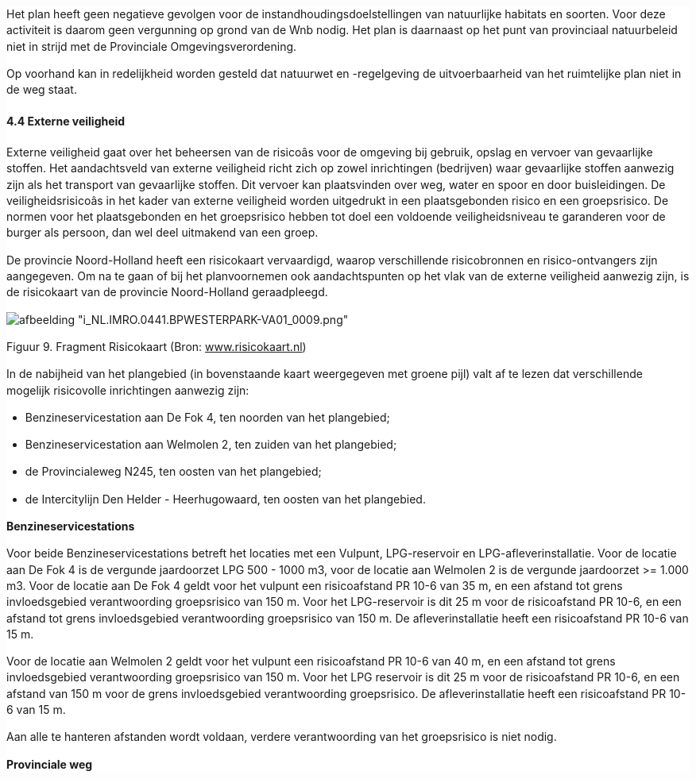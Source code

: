 Het plan heeft geen negatieve gevolgen voor de instandhoudingsdoelstellingen van natuurlijke habitats en soorten. Voor deze activiteit is daarom geen vergunning op grond van de Wnb nodig. Het plan is daarnaast op het punt van provinciaal natuurbeleid niet in strijd met de Provinciale Omgevingsverordening.

Op voorhand kan in redelijkheid worden gesteld dat natuurwet en \-regelgeving de uitvoerbaarheid van het ruimtelijke plan niet in de weg staat.

#### 4\.4 Externe veiligheid

Externe veiligheid gaat over het beheersen van de risicoâs voor de omgeving bij gebruik, opslag en vervoer van gevaarlijke stoffen. Het aandachtsveld van externe veiligheid richt zich op zowel inrichtingen (bedrijven) waar gevaarlijke stoffen aanwezig zijn als het transport van gevaarlijke stoffen. Dit vervoer kan plaatsvinden over weg, water en spoor en door buisleidingen. De veiligheidsrisicoâs in het kader van externe veiligheid worden uitgedrukt in een plaatsgebonden risico en een groepsrisico. De normen voor het plaatsgebonden en het groepsrisico hebben tot doel een voldoende veiligheidsniveau te garanderen voor de burger als persoon, dan wel deel uitmakend van een groep.

De provincie Noord\-Holland heeft een risicokaart vervaardigd, waarop verschillende risicobronnen en risico\-ontvangers zijn aangegeven. Om na te gaan of bij het planvoornemen ook aandachtspunten op het vlak van de externe veiligheid aanwezig zijn, is de risicokaart van de provincie Noord\-Holland geraadpleegd.

![afbeelding "i_NL.IMRO.0441.BPWESTERPARK-VA01_0009.png"](i_NL.IMRO.0441.BPWESTERPARK-VA01_0009.png)

Figuur 9\. Fragment Risicokaart (Bron: www.risicokaart.nl)

In de nabijheid van het plangebied (in bovenstaande kaart weergegeven met groene pijl) valt af te lezen dat verschillende mogelijk risicovolle inrichtingen aanwezig zijn:

* Benzineservicestation aan De Fok 4, ten noorden van het plangebied;

* Benzineservicestation aan Welmolen 2, ten zuiden van het plangebied;

* de Provincialeweg N245, ten oosten van het plangebied;

* de Intercitylijn Den Helder \- Heerhugowaard, ten oosten van het plangebied.

**Benzineservicestations**

Voor beide Benzineservicestations betreft het locaties met een Vulpunt, LPG\-reservoir en LPG\-afleverinstallatie. Voor de locatie aan De Fok 4 is de vergunde jaardoorzet LPG 500 \- 1000 m3, voor de locatie aan Welmolen 2 is de vergunde jaardoorzet \>\= 1\.000 m3. Voor de locatie aan De Fok 4 geldt voor het vulpunt een risicoafstand PR 10\-6 van 35 m, en een afstand tot grens invloedsgebied verantwoording groepsrisico van 150 m. Voor het LPG\-reservoir is dit 25 m voor de risicoafstand PR 10\-6, en een afstand tot grens invloedsgebied verantwoording groepsrisico van 150 m. De afleverinstallatie heeft een risicoafstand PR 10\-6 van 15 m.

Voor de locatie aan Welmolen 2 geldt voor het vulpunt een risicoafstand PR 10\-6 van 40 m, en een afstand tot grens invloedsgebied verantwoording groepsrisico van 150 m. Voor het LPG reservoir is dit 25 m voor de risicoafstand PR 10\-6, en een afstand van 150 m voor de grens invloedsgebied verantwoording groepsrisico. De afleverinstallatie heeft een risicoafstand PR 10\-6 van 15 m.

Aan alle te hanteren afstanden wordt voldaan, verdere verantwoording van het groepsrisico is niet nodig.

**Provinciale weg**
